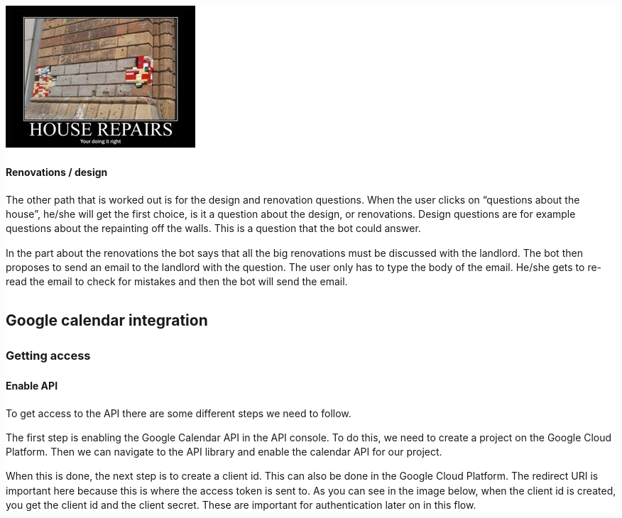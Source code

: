 <span class="image left"><img alt="houseRepairs" src="/img/2021-05-27-Chatbot-Immo/houseRepairs.jpg" class="image fit" style="margin:0px auto; max-width: 400px;"></span>

#### Renovations / design
The other path that is worked out is for the design and renovation questions. 
When the user clicks on “questions about the house”, he/she will get the first choice, is it a question about the design, or renovations. 
Design questions are for example questions about the repainting off the walls. 
This is a question that the bot could answer.

In the part about the renovations the bot says that all the big renovations must be discussed with the landlord. 
The bot then proposes to send an email to the landlord with the question. 
The user only has to type the body of the email. 
He/she gets to re-read the email to check for mistakes and then the bot will send the email.

## Google calendar integration
### Getting access
#### Enable API
To get access to the API there are some different steps we need to follow.

The first step is enabling the Google Calendar API in the API console. 
To do this, we need to create a project on the Google Cloud Platform. 
Then we can navigate to the API library and enable the calendar API for our project.

When this is done, the next step is to create a client id. 
This can also be done in the Google Cloud Platform. 
The redirect URI is important here because this is where the access token is sent to. 
As you can see in the image below, when the client id is created, you get the client id and the client secret. 
These are important for authentication later on in this flow.

<div style="text-align: center;">